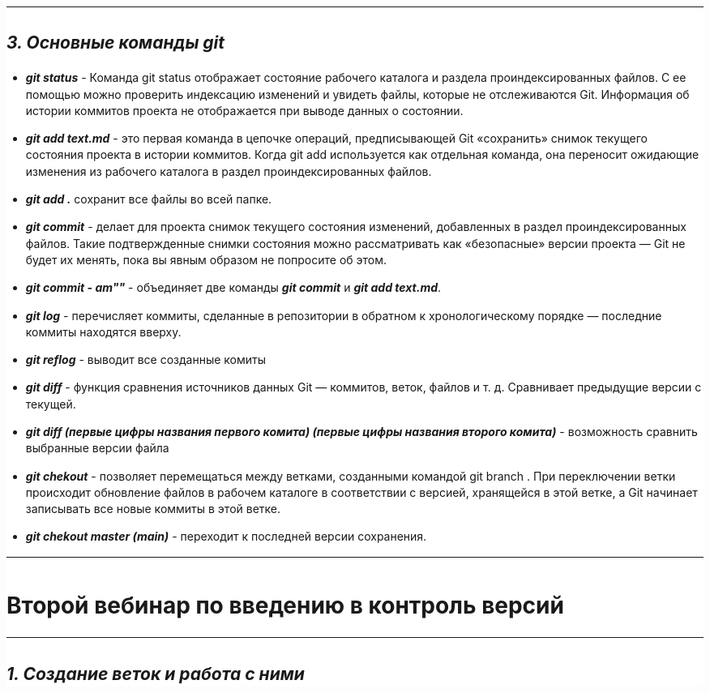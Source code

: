 
***

## **_3. Основные команды git_**

- **_git status_** - Команда git status отображает состояние рабочего каталога и раздела проиндексированных файлов. С ее помощью можно проверить индексацию изменений и увидеть файлы, которые не отслеживаются Git. Информация об истории коммитов проекта не отображается при выводе данных о состоянии.

- **_git add text.md_** - это первая команда в цепочке операций, предписывающей Git «сохранить» снимок текущего состояния проекта в истории коммитов. Когда git add используется как отдельная команда, она переносит ожидающие изменения из рабочего каталога в раздел проиндексированных файлов.

- **_git add ._** сохранит все файлы во всей папке.

- **_git commit_** - делает для проекта снимок текущего состояния изменений, добавленных в раздел проиндексированных файлов. Такие подтвержденные снимки состояния можно рассматривать как «безопасные» версии проекта — Git не будет их менять, пока вы явным образом не попросите об этом.

- **_git commit - am""_** - объединяет две команды **_git commit_** и **_git add text.md_**.

- **_git log_** - перечисляет коммиты, сделанные в репозитории в обратном к хронологическому порядке — последние коммиты находятся вверху.

- **_git reflog_** - выводит все созданные комиты

- **_git diff_** - функция сравнения источников данных Git — коммитов, веток, файлов и т. д. Сравнивает предыдущие версии с текущей.

- **_git diff  (первые цифры названия первого комита) (первые цифры названия второго комита)_** - возможность сравнить выбранные версии файла

- **_git chekout_** - позволяет перемещаться между ветками, созданными командой git branch . При переключении ветки происходит обновление файлов в рабочем каталоге в соответствии с версией, хранящейся в этой ветке, а Git начинает записывать все новые коммиты в этой ветке.

- **_git chekout master (main)_** - переходит к последней версии сохранения.

***

# **Второй вебинар по введению в контроль версий**

***

## **_1. Создание веток и работа с ними_**
